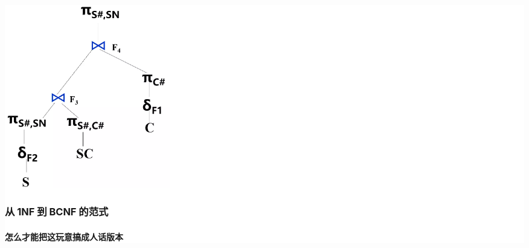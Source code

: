 <img src="media/image-20220107140637523.webp" alt="image-20220107140637523" style="zoom:33%;" />

### 从 1NF 到 BCNF 的范式

#### 怎么才能把这玩意搞成人话版本
